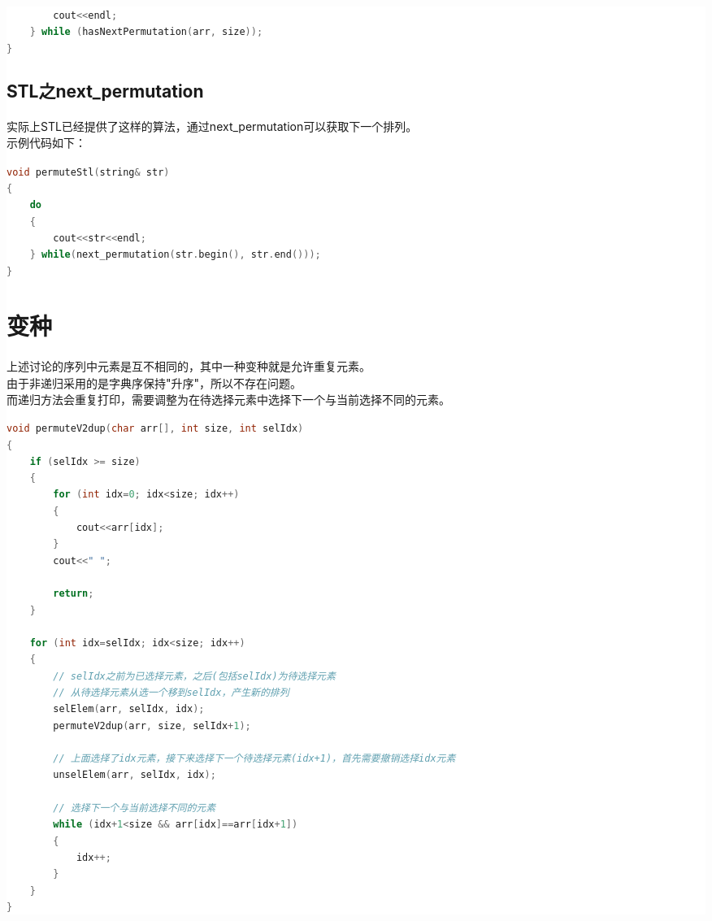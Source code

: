 ```cpp
        cout<<endl;
    } while (hasNextPermutation(arr, size));
}
```

## STL之next_permutation
实际上STL已经提供了这样的算法，通过next_permutation可以获取下一个排列。  
示例代码如下：  
```cpp
void permuteStl(string& str)
{
    do
    {
        cout<<str<<endl;
    } while(next_permutation(str.begin(), str.end()));
}
```

变种
====

上述讨论的序列中元素是互不相同的，其中一种变种就是允许重复元素。  
由于非递归采用的是字典序保持"升序"，所以不存在问题。  
而递归方法会重复打印，需要调整为在待选择元素中选择下一个与当前选择不同的元素。  

```cpp
void permuteV2dup(char arr[], int size, int selIdx)
{
    if (selIdx >= size)
    {
        for (int idx=0; idx<size; idx++)
        {
            cout<<arr[idx];
        }
        cout<<" ";

        return;
    }

    for (int idx=selIdx; idx<size; idx++)
    {
        // selIdx之前为已选择元素，之后(包括selIdx)为待选择元素
        // 从待选择元素从选一个移到selIdx，产生新的排列
        selElem(arr, selIdx, idx);
        permuteV2dup(arr, size, selIdx+1);

        // 上面选择了idx元素，接下来选择下一个待选择元素(idx+1)，首先需要撤销选择idx元素
        unselElem(arr, selIdx, idx);

        // 选择下一个与当前选择不同的元素
        while (idx+1<size && arr[idx]==arr[idx+1])
        {
            idx++;
        }
    }
}
```
